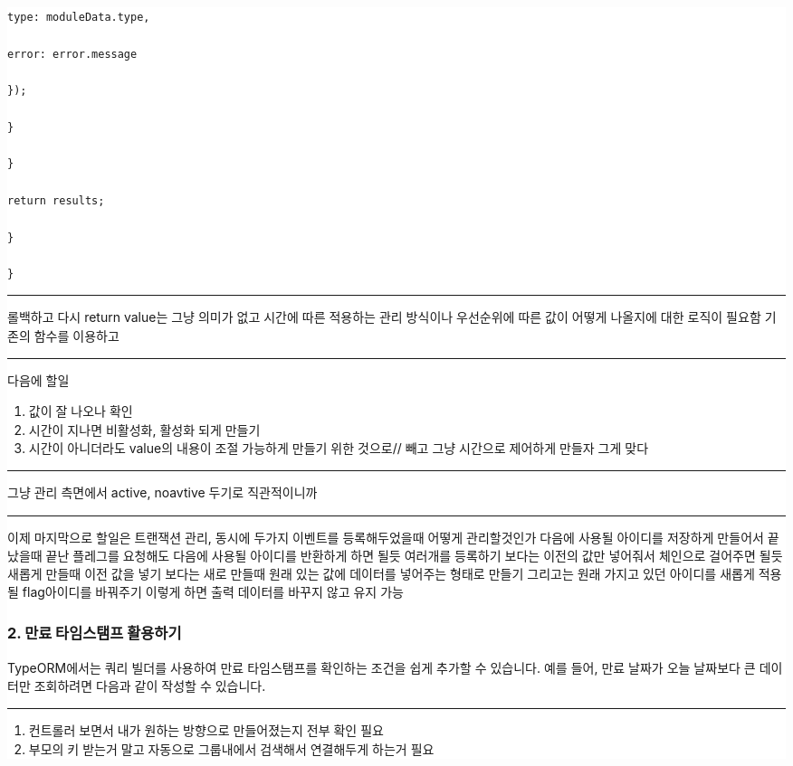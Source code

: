 ```
type: moduleData.type,

error: error.message

});

}

}

return results;

}

}

```

--- 
롤백하고 다시
return value는 그냥 의미가 없고
시간에 따른 적용하는 관리 방식이나 우선순위에 따른 값이 어떻게 나올지에 대한 로직이 필요함 기존의 함수를 이용하고



---

다음에 할일 
1. 값이 잘 나오나 확인
2. 시간이 지나면 비활성화, 활성화 되게 만들기
3. 시간이 아니더라도 value의 내용이 조절 가능하게 만들기 위한 것으로// 빼고 그냥 시간으로 제어하게 만들자 그게 맞다


---
그냥 관리 측면에서 active, noavtive 두기로 직관적이니까

---
이제 마지막으로 할일은 트랜잭션 관리, 동시에 두가지 이벤트를 등록해두었을때 어떻게 관리할것인가 다음에 사용될 아이디를 저장하게 만들어서 끝났을때 끝난 플레그를 요청해도 다음에 사용될 아이디를 반환하게 하면 될듯
여러개를 등록하기 보다는 이전의 값만 넣어줘서 체인으로 걸어주면 될듯 새롭게 만들때 이전 값을 넣기 보다는 새로 만들때 원래 있는 값에 데이터를 넣어주는 형태로 만들기 그리고는 원래 가지고 있던 아이디를 새롭게 적용될 flag아이디를 바꿔주기 이렇게 하면 출력 데이터를 바꾸지 않고 유지 가능

### 2. 만료 타임스탬프 활용하기

TypeORM에서는 쿼리 빌더를 사용하여 만료 타임스탬프를 확인하는 조건을 쉽게 추가할 수 있습니다. 예를 들어, 만료 날짜가 오늘 날짜보다 큰 데이터만 조회하려면 다음과 같이 작성할 수 있습니다.



---


1. 컨트롤러 보면서 내가 원하는 방향으로 만들어졌는지 전부 확인 필요
2. 부모의 키 받는거 말고 자동으로 그룹내에서 검색해서 연결해두게 하는거 필요

